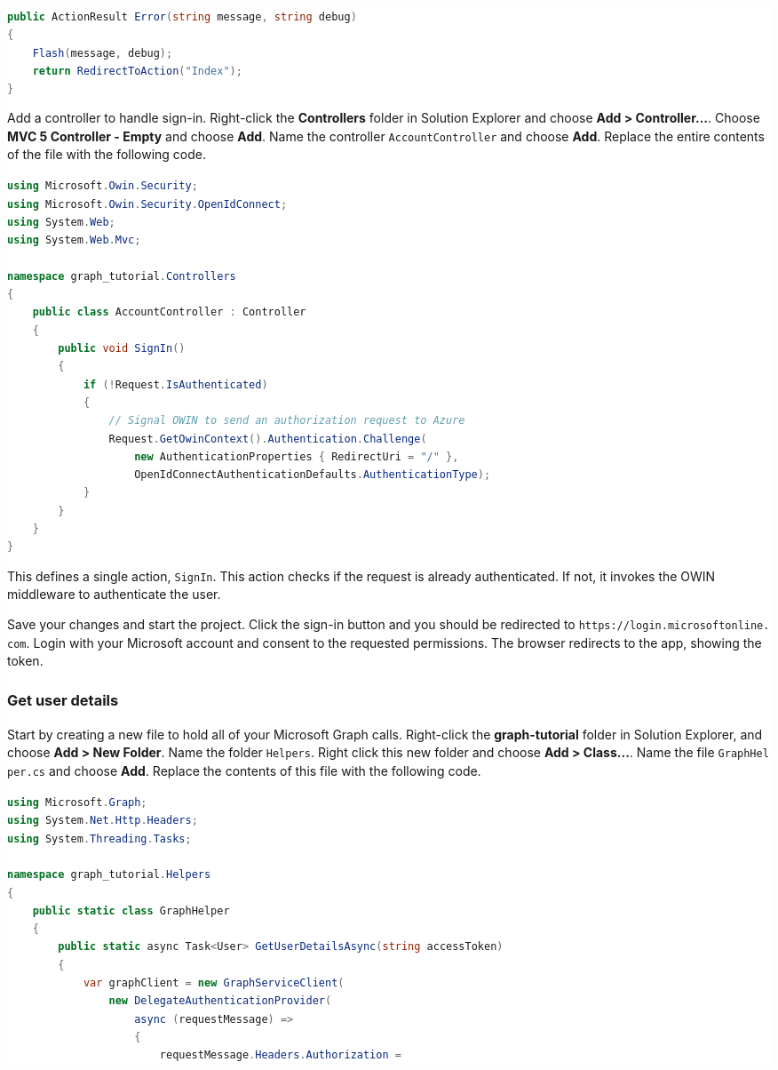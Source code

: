 ```cs
public ActionResult Error(string message, string debug)
{
    Flash(message, debug);
    return RedirectToAction("Index");
}
```

Add a controller to handle sign-in. Right-click the **Controllers** folder in Solution Explorer and choose **Add > Controller...**. Choose **MVC 5 Controller - Empty** and choose **Add**. Name the controller `AccountController` and choose **Add**. Replace the entire contents of the file with the following code.

```cs
using Microsoft.Owin.Security;
using Microsoft.Owin.Security.OpenIdConnect;
using System.Web;
using System.Web.Mvc;

namespace graph_tutorial.Controllers
{
    public class AccountController : Controller
    {
        public void SignIn()
        {
            if (!Request.IsAuthenticated)
            {
                // Signal OWIN to send an authorization request to Azure
                Request.GetOwinContext().Authentication.Challenge(
                    new AuthenticationProperties { RedirectUri = "/" },
                    OpenIdConnectAuthenticationDefaults.AuthenticationType);
            }
        }
    }
}
```

This defines a single action, `SignIn`. This action checks if the request is already authenticated. If not, it invokes the OWIN middleware to authenticate the user.

Save your changes and start the project. Click the sign-in button and you should be redirected to `https://login.microsoftonline.com`. Login with your Microsoft account and consent to the requested permissions. The browser redirects to the app, showing the token.

### Get user details

Start by creating a new file to hold all of your Microsoft Graph calls. Right-click the **graph-tutorial** folder in Solution Explorer, and choose **Add > New Folder**. Name the folder `Helpers`. Right click this new folder and choose **Add > Class...**. Name the file `GraphHelper.cs` and choose **Add**. Replace the contents of this file with the following code.

```cs
using Microsoft.Graph;
using System.Net.Http.Headers;
using System.Threading.Tasks;

namespace graph_tutorial.Helpers
{
    public static class GraphHelper
    {
        public static async Task<User> GetUserDetailsAsync(string accessToken)
        {
            var graphClient = new GraphServiceClient(
                new DelegateAuthenticationProvider(
                    async (requestMessage) =>
                    {
                        requestMessage.Headers.Authorization =
```